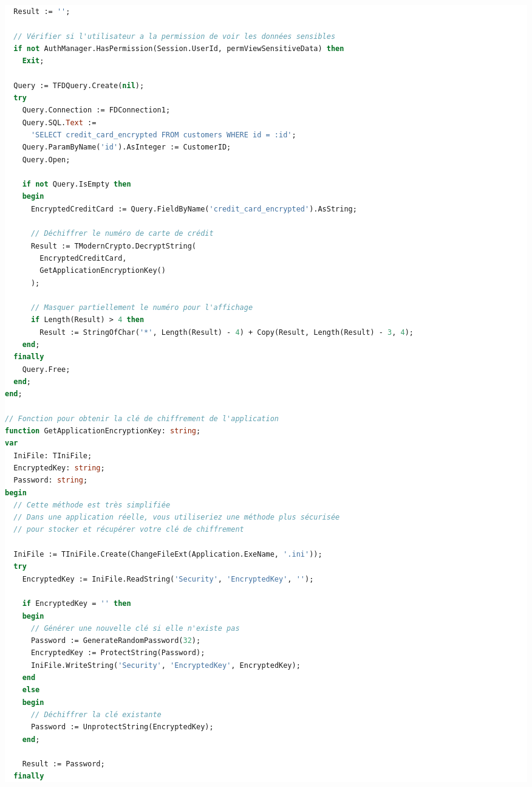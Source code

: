 ```pas
  Result := '';

  // Vérifier si l'utilisateur a la permission de voir les données sensibles
  if not AuthManager.HasPermission(Session.UserId, permViewSensitiveData) then
    Exit;

  Query := TFDQuery.Create(nil);
  try
    Query.Connection := FDConnection1;
    Query.SQL.Text :=
      'SELECT credit_card_encrypted FROM customers WHERE id = :id';
    Query.ParamByName('id').AsInteger := CustomerID;
    Query.Open;

    if not Query.IsEmpty then
    begin
      EncryptedCreditCard := Query.FieldByName('credit_card_encrypted').AsString;

      // Déchiffrer le numéro de carte de crédit
      Result := TModernCrypto.DecryptString(
        EncryptedCreditCard,
        GetApplicationEncryptionKey()
      );

      // Masquer partiellement le numéro pour l'affichage
      if Length(Result) > 4 then
        Result := StringOfChar('*', Length(Result) - 4) + Copy(Result, Length(Result) - 3, 4);
    end;
  finally
    Query.Free;
  end;
end;

// Fonction pour obtenir la clé de chiffrement de l'application
function GetApplicationEncryptionKey: string;
var
  IniFile: TIniFile;
  EncryptedKey: string;
  Password: string;
begin
  // Cette méthode est très simplifiée
  // Dans une application réelle, vous utiliseriez une méthode plus sécurisée
  // pour stocker et récupérer votre clé de chiffrement

  IniFile := TIniFile.Create(ChangeFileExt(Application.ExeName, '.ini'));
  try
    EncryptedKey := IniFile.ReadString('Security', 'EncryptedKey', '');

    if EncryptedKey = '' then
    begin
      // Générer une nouvelle clé si elle n'existe pas
      Password := GenerateRandomPassword(32);
      EncryptedKey := ProtectString(Password);
      IniFile.WriteString('Security', 'EncryptedKey', EncryptedKey);
    end
    else
    begin
      // Déchiffrer la clé existante
      Password := UnprotectString(EncryptedKey);
    end;

    Result := Password;
  finally
```